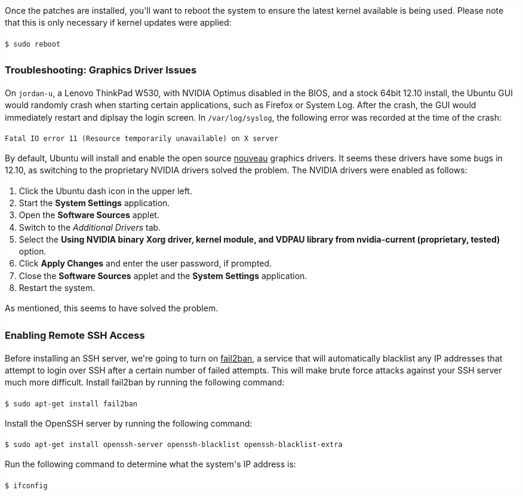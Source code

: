 Once the patches are installed, you'll want to reboot the system to ensure the latest kernel available is being used. Please note that this is only necessary if kernel updates were applied:

```shell-session
$ sudo reboot
```


### Troubleshooting: Graphics Driver Issues

On `jordan-u`, a Lenovo ThinkPad W530, with NVIDIA Optimus disabled in the BIOS, and a stock 64bit 12.10 install, the Ubuntu GUI would randomly crash when starting certain applications, such as Firefox or System Log. After the crash, the GUI would immediately restart and diplsay the login screen. In `/var/log/syslog`, the following error was recorded at the time of the crash:

```
Fatal IO error 11 (Resource temporarily unavailable) on X server
```

By default, Ubuntu will install and enable the open source [nouveau](http://nouveau.freedesktop.org/wiki/) graphics drivers. It seems these drivers have some bugs in 12.10, as switching to the proprietary NVIDIA drivers solved the problem. The NVIDIA drivers were enabled as follows:

1. Click the Ubuntu dash icon in the upper left.
1. Start the **System Settings** application.
1. Open the **Software Sources** applet.
1. Switch to the *Additional Drivers* tab.
1. Select the **Using NVIDIA binary Xorg driver, kernel module, and VDPAU library from nvidia-current (proprietary, tested)** option.
1. Click **Apply Changes** and enter the user password, if prompted.
1. Close the **Software Sources** applet and the **System Settings** application.
1. Restart the system.

As mentioned, this seems to have solved the problem.


### Enabling Remote SSH Access

Before installing an SSH server, we're going to turn on [fail2ban](https://help.ubuntu.com/community/Fail2Ban), a service that will automatically blacklist any IP addresses that attempt to login over SSH after a certain number of failed attempts. This will make brute force attacks against your SSH server much more difficult. Install fail2ban by running the following command:

```shell-session
$ sudo apt-get install fail2ban
```

Install the OpenSSH server by running the following command:

```shell-session
$ sudo apt-get install openssh-server openssh-blacklist openssh-blacklist-extra
```

Run the following command to determine what the system's IP address is:

```shell-session
$ ifconfig
```
